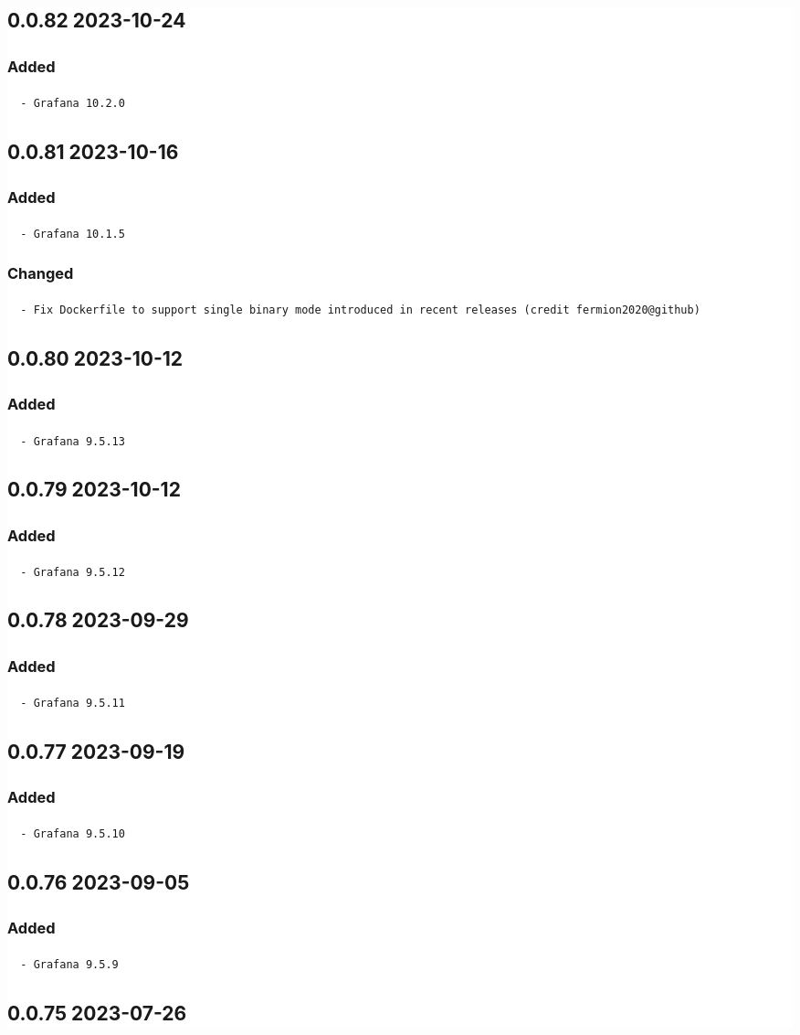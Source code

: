 
## 0.0.82 2023-10-24 <dave at tiredofit dot ca>

   ### Added
      - Grafana 10.2.0


## 0.0.81 2023-10-16 <dave at tiredofit dot ca>

   ### Added
      - Grafana 10.1.5

   ### Changed
      - Fix Dockerfile to support single binary mode introduced in recent releases (credit fermion2020@github)

## 0.0.80 2023-10-12 <dave at tiredofit dot ca>

   ### Added
      - Grafana 9.5.13


## 0.0.79 2023-10-12 <dave at tiredofit dot ca>

   ### Added
      - Grafana 9.5.12


## 0.0.78 2023-09-29 <dave at tiredofit dot ca>

   ### Added
      - Grafana 9.5.11


## 0.0.77 2023-09-19 <dave at tiredofit dot ca>

   ### Added
      - Grafana 9.5.10


## 0.0.76 2023-09-05 <dave at tiredofit dot ca>

   ### Added
      - Grafana 9.5.9


## 0.0.75 2023-07-26 <dave at tiredofit dot ca>
